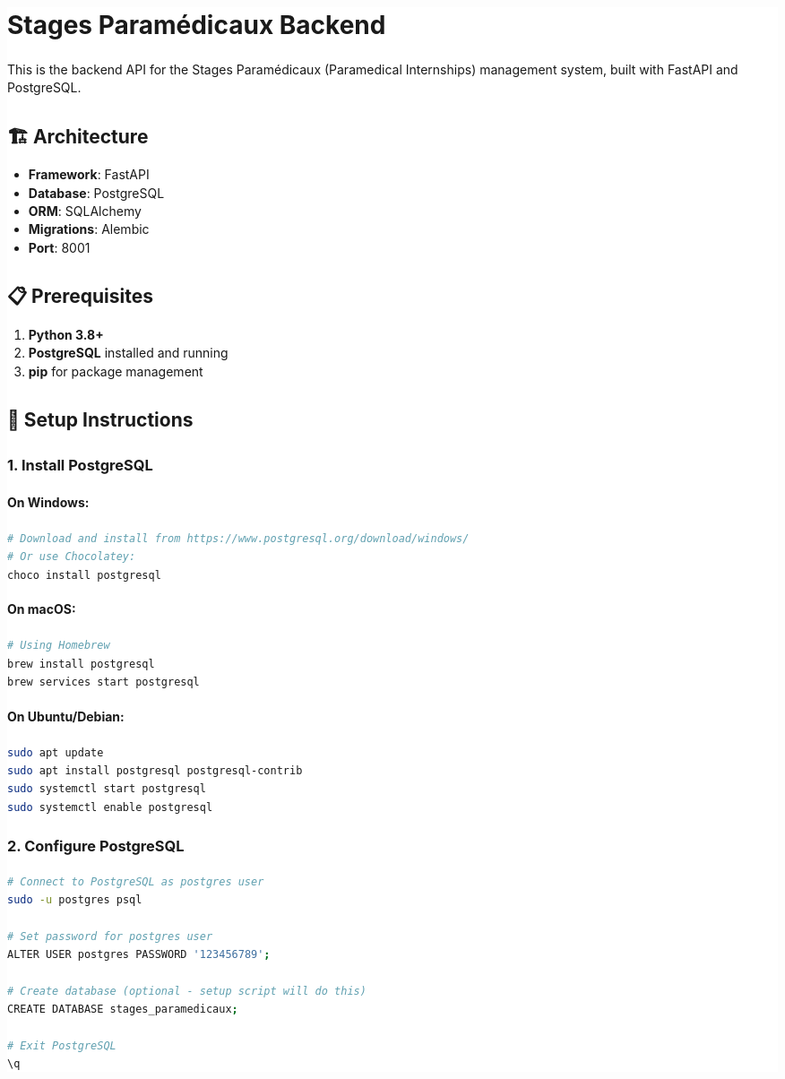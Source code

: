 # Stages Paramédicaux Backend

This is the backend API for the Stages Paramédicaux (Paramedical Internships) management system, built with FastAPI and PostgreSQL.

## 🏗️ Architecture

- **Framework**: FastAPI
- **Database**: PostgreSQL
- **ORM**: SQLAlchemy
- **Migrations**: Alembic
- **Port**: 8001

## 📋 Prerequisites

1. **Python 3.8+**
2. **PostgreSQL** installed and running
3. **pip** for package management

## 🚀 Setup Instructions

### 1. Install PostgreSQL

#### On Windows:

```bash
# Download and install from https://www.postgresql.org/download/windows/
# Or use Chocolatey:
choco install postgresql
```

#### On macOS:

```bash
# Using Homebrew
brew install postgresql
brew services start postgresql
```

#### On Ubuntu/Debian:

```bash
sudo apt update
sudo apt install postgresql postgresql-contrib
sudo systemctl start postgresql
sudo systemctl enable postgresql
```

### 2. Configure PostgreSQL

```bash
# Connect to PostgreSQL as postgres user
sudo -u postgres psql

# Set password for postgres user
ALTER USER postgres PASSWORD '123456789';

# Create database (optional - setup script will do this)
CREATE DATABASE stages_paramedicaux;

# Exit PostgreSQL
\q
```

